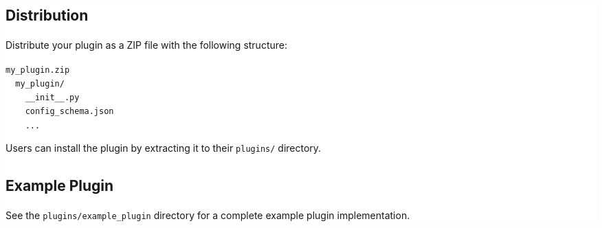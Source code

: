 ## Distribution

Distribute your plugin as a ZIP file with the following structure:
```
my_plugin.zip
  my_plugin/
    __init__.py
    config_schema.json
    ...
```

Users can install the plugin by extracting it to their `plugins/` directory.

## Example Plugin

See the `plugins/example_plugin` directory for a complete example plugin implementation.